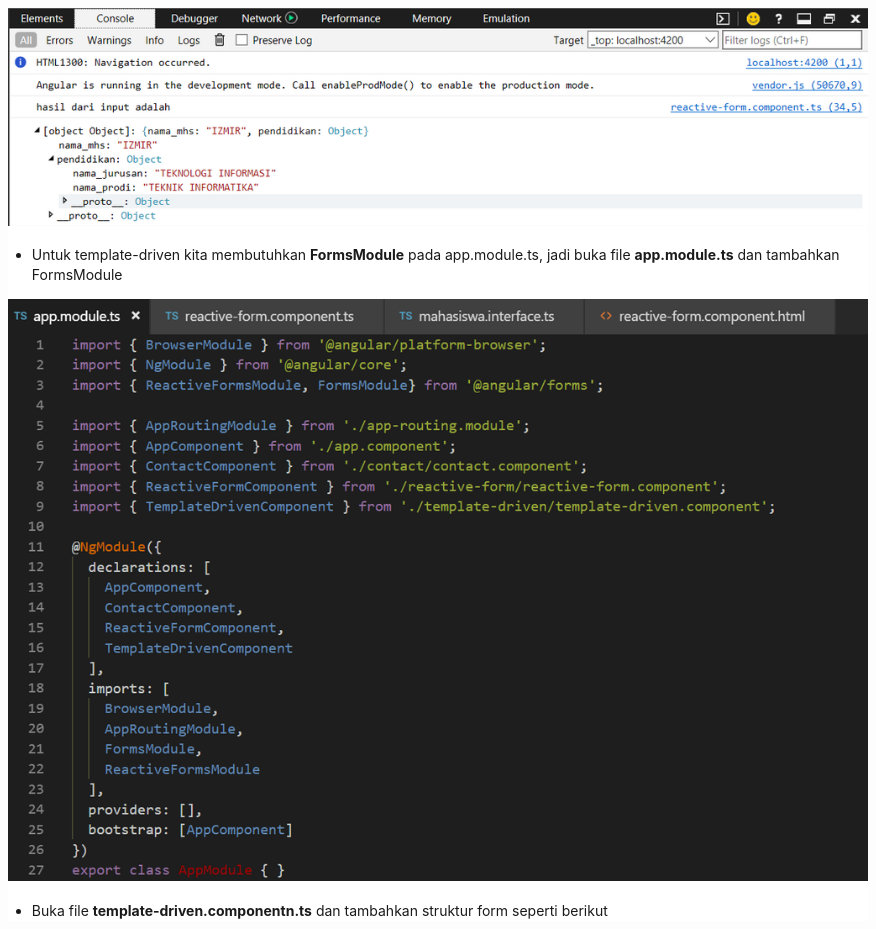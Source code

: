 ![](image/Jobsheet6/15.PNG)

* Untuk template-driven kita membutuhkan **FormsModule** pada app.module.ts, jadi buka file **app.module.ts** dan tambahkan FormsModule

![](image/Jobsheet6/12.PNG)

* Buka file **template-driven.componentn.ts** dan tambahkan struktur form seperti berikut
